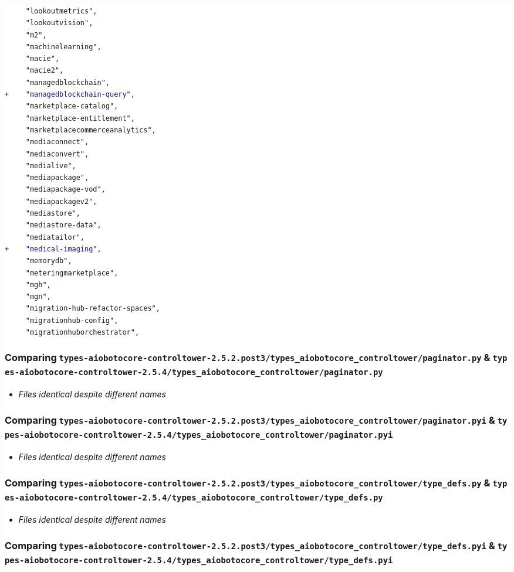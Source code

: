 ```diff
     "lookoutmetrics",
     "lookoutvision",
     "m2",
     "machinelearning",
     "macie",
     "macie2",
     "managedblockchain",
+    "managedblockchain-query",
     "marketplace-catalog",
     "marketplace-entitlement",
     "marketplacecommerceanalytics",
     "mediaconnect",
     "mediaconvert",
     "medialive",
     "mediapackage",
     "mediapackage-vod",
     "mediapackagev2",
     "mediastore",
     "mediastore-data",
     "mediatailor",
+    "medical-imaging",
     "memorydb",
     "meteringmarketplace",
     "mgh",
     "mgn",
     "migration-hub-refactor-spaces",
     "migrationhub-config",
     "migrationhuborchestrator",
```

### Comparing `types-aiobotocore-controltower-2.5.2.post3/types_aiobotocore_controltower/paginator.py` & `types-aiobotocore-controltower-2.5.4/types_aiobotocore_controltower/paginator.py`

 * *Files identical despite different names*

### Comparing `types-aiobotocore-controltower-2.5.2.post3/types_aiobotocore_controltower/paginator.pyi` & `types-aiobotocore-controltower-2.5.4/types_aiobotocore_controltower/paginator.pyi`

 * *Files identical despite different names*

### Comparing `types-aiobotocore-controltower-2.5.2.post3/types_aiobotocore_controltower/type_defs.py` & `types-aiobotocore-controltower-2.5.4/types_aiobotocore_controltower/type_defs.py`

 * *Files identical despite different names*

### Comparing `types-aiobotocore-controltower-2.5.2.post3/types_aiobotocore_controltower/type_defs.pyi` & `types-aiobotocore-controltower-2.5.4/types_aiobotocore_controltower/type_defs.pyi`
